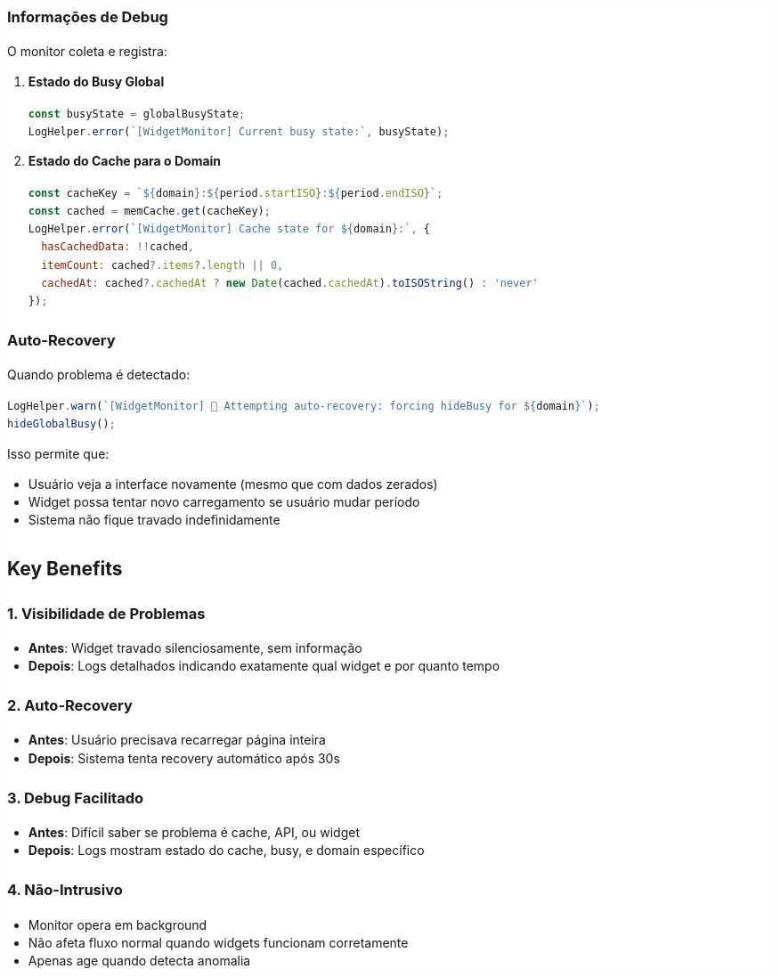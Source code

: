 ### Informações de Debug

O monitor coleta e registra:

1. **Estado do Busy Global**
   ```javascript
   const busyState = globalBusyState;
   LogHelper.error(`[WidgetMonitor] Current busy state:`, busyState);
   ```

2. **Estado do Cache para o Domain**
   ```javascript
   const cacheKey = `${domain}:${period.startISO}:${period.endISO}`;
   const cached = memCache.get(cacheKey);
   LogHelper.error(`[WidgetMonitor] Cache state for ${domain}:`, {
     hasCachedData: !!cached,
     itemCount: cached?.items?.length || 0,
     cachedAt: cached?.cachedAt ? new Date(cached.cachedAt).toISOString() : 'never'
   });
   ```

### Auto-Recovery

Quando problema é detectado:

```javascript
LogHelper.warn(`[WidgetMonitor] 🔧 Attempting auto-recovery: forcing hideBusy for ${domain}`);
hideGlobalBusy();
```

Isso permite que:
- Usuário veja a interface novamente (mesmo que com dados zerados)
- Widget possa tentar novo carregamento se usuário mudar período
- Sistema não fique travado indefinidamente

## Key Benefits

### 1. Visibilidade de Problemas
- **Antes**: Widget travado silenciosamente, sem informação
- **Depois**: Logs detalhados indicando exatamente qual widget e por quanto tempo

### 2. Auto-Recovery
- **Antes**: Usuário precisava recarregar página inteira
- **Depois**: Sistema tenta recovery automático após 30s

### 3. Debug Facilitado
- **Antes**: Difícil saber se problema é cache, API, ou widget
- **Depois**: Logs mostram estado do cache, busy, e domain específico

### 4. Não-Intrusivo
- Monitor opera em background
- Não afeta fluxo normal quando widgets funcionam corretamente
- Apenas age quando detecta anomalia
